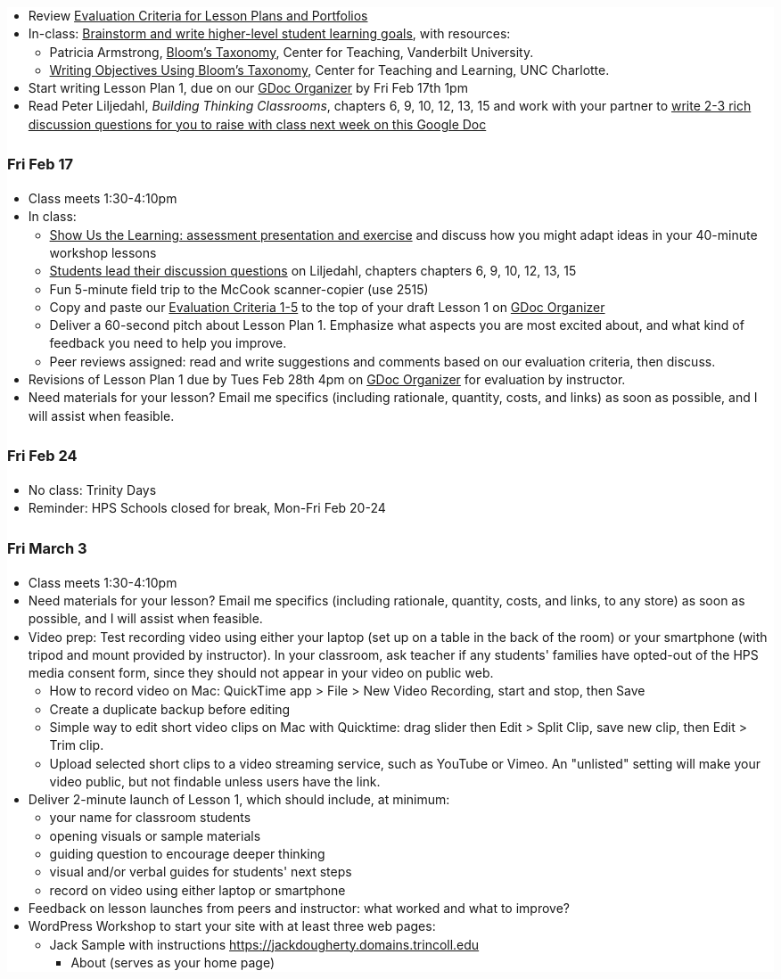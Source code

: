 - Review [Evaluation Criteria for Lesson Plans and Portfolios](https://docs.google.com/document/d/1o1yaOXO7u8W5RVyDelTuHsrWI2g8Q22bS9APMuCtOQU/edit)
- In-class: [Brainstorm and write higher-level student learning goals](https://docs.google.com/document/d/131XruitjSsh7Y5iM7hZ2Vi9LKKiczuo2SmS69kIRlZo/edit), with resources:
  - Patricia Armstrong, [Bloom’s Taxonomy](https://cft.vanderbilt.edu/guides-sub-pages/blooms-taxonomy/), Center for Teaching, Vanderbilt University.
  - [Writing Objectives Using Bloom’s Taxonomy](https://teaching.charlotte.edu/teaching-guides/course-design/writing-measurable-course-objectives), Center for Teaching and Learning, UNC Charlotte.
- Start writing Lesson Plan 1, due on our [GDoc Organizer](https://tinyurl.com/educ350-organizer) by Fri Feb 17th 1pm
- Read Peter Liljedahl, *Building Thinking Classrooms*, chapters 6, 9, 10, 12, 13, 15 and work with your partner to [write 2-3 rich discussion questions for you to raise with class next week on this Google Doc](https://docs.google.com/document/d/1QthRcWNe4icGrbmLaUuDvpBFMayO3b8jTIAfLzGUBvE/edit)

### Fri Feb 17
- Class meets 1:30-4:10pm
- In class:
  - [Show Us the Learning: assessment presentation and exercise](https://docs.google.com/presentation/d/10eD4_s3D04WAfw1I0_WkeF0XKM0ULtD6N1utinuMvbQ/edit#slide=id.p) and discuss how you might adapt ideas in your 40-minute workshop lessons
  - [Students lead their discussion questions](https://docs.google.com/document/d/1QthRcWNe4icGrbmLaUuDvpBFMayO3b8jTIAfLzGUBvE/edit) on Liljedahl, chapters chapters 6, 9, 10, 12, 13, 15  
  - Fun 5-minute field trip to the McCook scanner-copier (use 2515)
  - Copy and paste our [Evaluation Criteria 1-5](https://docs.google.com/document/d/1o1yaOXO7u8W5RVyDelTuHsrWI2g8Q22bS9APMuCtOQU/edit) to the top of your draft Lesson 1 on [GDoc Organizer](https://tinyurl.com/educ350-organizer)
  - Deliver a 60-second pitch about Lesson Plan 1. Emphasize what aspects you are most excited about, and what kind of feedback you need to help you improve.
  - Peer reviews assigned: read and write suggestions and comments based on our evaluation criteria, then discuss.
- Revisions of Lesson Plan 1 due by Tues Feb 28th 4pm on [GDoc Organizer](https://tinyurl.com/educ350-organizer) for evaluation by instructor.
- Need materials for your lesson? Email me specifics (including rationale, quantity, costs, and links) as soon as possible, and I will assist when feasible.

### Fri Feb 24
- No class: Trinity Days
- Reminder: HPS Schools closed for break, Mon-Fri Feb 20-24

### Fri March 3
- Class meets 1:30-4:10pm
- Need materials for your lesson? Email me specifics (including rationale, quantity, costs, and links, to any store) as soon as possible, and I will assist when feasible.
- Video prep: Test recording video using either your laptop (set up on a table in the back of the room) or your smartphone (with tripod and mount provided by instructor). In your classroom, ask teacher if any students' families have opted-out of the HPS media consent form, since they should not appear in your video on public web.
  - How to record video on Mac: QuickTime app > File > New Video Recording, start and stop, then Save
  - Create a duplicate backup before editing
  - Simple way to edit short video clips on Mac with Quicktime: drag slider then Edit > Split Clip, save new clip, then Edit > Trim clip.
  - Upload selected short clips to a video streaming service, such as YouTube or Vimeo. An "unlisted" setting will make your video public, but not findable unless users have the link.
- Deliver 2-minute launch of Lesson 1, which should include, at minimum:
  - your name for classroom students
  - opening visuals or sample materials
  - guiding question to encourage deeper thinking
  - visual and/or verbal guides for students' next steps
  - record on video using either laptop or smartphone
- Feedback on lesson launches from peers and instructor: what worked and what to improve?
- WordPress Workshop to start your site with at least three web pages:
  - Jack Sample with instructions <https://jackdougherty.domains.trincoll.edu>
    - About (serves as your home page)